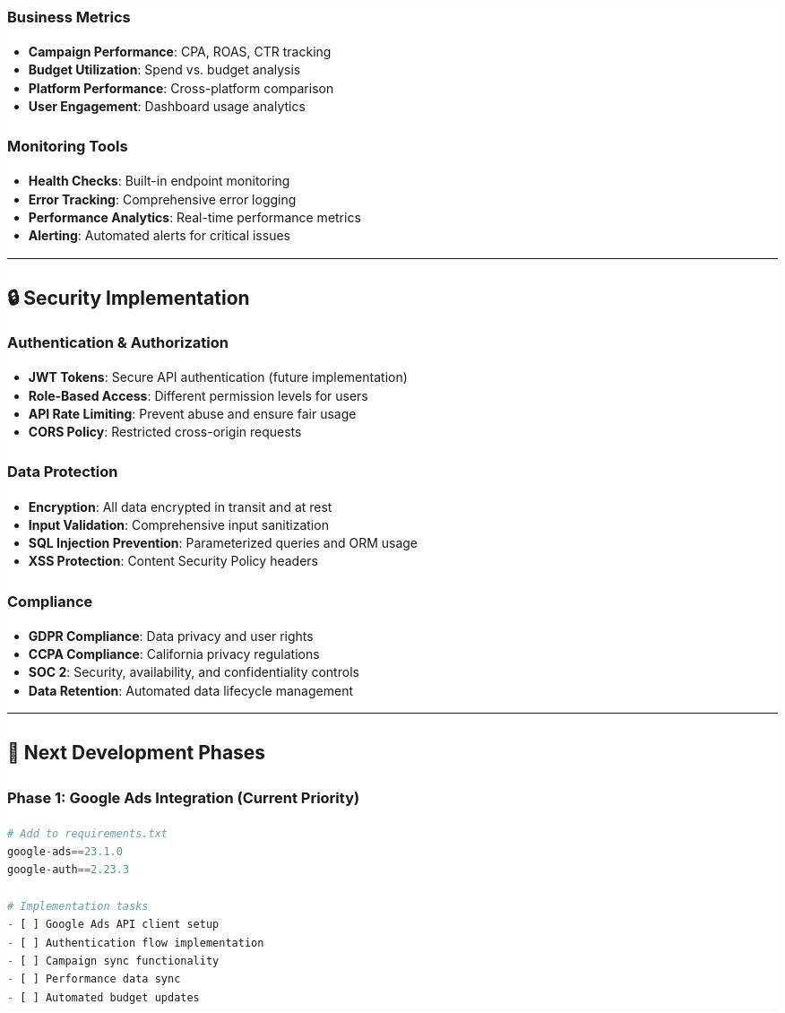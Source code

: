 ### **Business Metrics**
- **Campaign Performance**: CPA, ROAS, CTR tracking
- **Budget Utilization**: Spend vs. budget analysis
- **Platform Performance**: Cross-platform comparison
- **User Engagement**: Dashboard usage analytics

### **Monitoring Tools**
- **Health Checks**: Built-in endpoint monitoring
- **Error Tracking**: Comprehensive error logging
- **Performance Analytics**: Real-time performance metrics
- **Alerting**: Automated alerts for critical issues

---

## 🔒 Security Implementation

### **Authentication & Authorization**
- **JWT Tokens**: Secure API authentication (future implementation)
- **Role-Based Access**: Different permission levels for users
- **API Rate Limiting**: Prevent abuse and ensure fair usage
- **CORS Policy**: Restricted cross-origin requests

### **Data Protection**
- **Encryption**: All data encrypted in transit and at rest
- **Input Validation**: Comprehensive input sanitization
- **SQL Injection Prevention**: Parameterized queries and ORM usage
- **XSS Protection**: Content Security Policy headers

### **Compliance**
- **GDPR Compliance**: Data privacy and user rights
- **CCPA Compliance**: California privacy regulations
- **SOC 2**: Security, availability, and confidentiality controls
- **Data Retention**: Automated data lifecycle management

---

## 🎯 Next Development Phases

### **Phase 1: Google Ads Integration** (Current Priority)
```python
# Add to requirements.txt
google-ads==23.1.0
google-auth==2.23.3

# Implementation tasks
- [ ] Google Ads API client setup
- [ ] Authentication flow implementation
- [ ] Campaign sync functionality
- [ ] Performance data sync
- [ ] Automated budget updates
```
